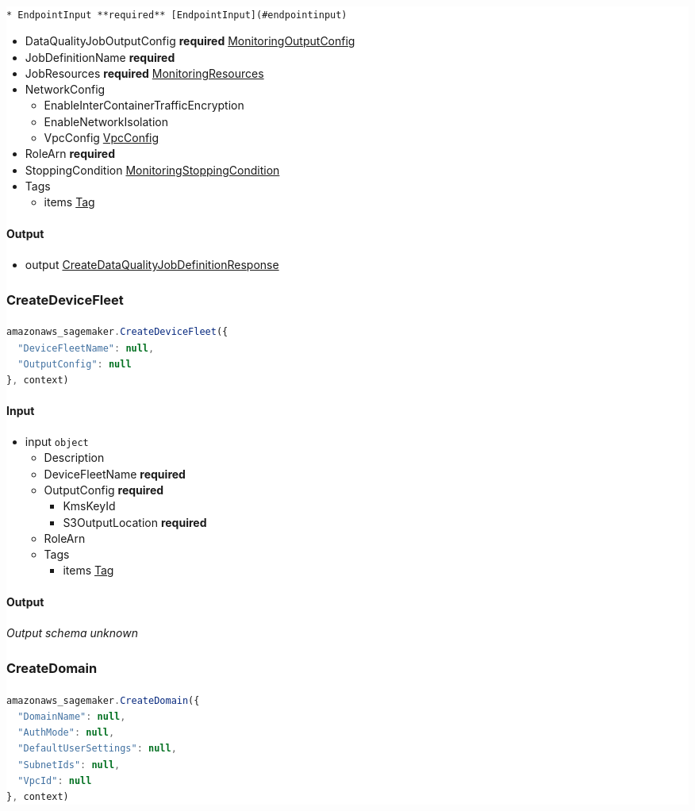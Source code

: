     * EndpointInput **required** [EndpointInput](#endpointinput)
  * DataQualityJobOutputConfig **required** [MonitoringOutputConfig](#monitoringoutputconfig)
  * JobDefinitionName **required**
  * JobResources **required** [MonitoringResources](#monitoringresources)
  * NetworkConfig
    * EnableInterContainerTrafficEncryption
    * EnableNetworkIsolation
    * VpcConfig [VpcConfig](#vpcconfig)
  * RoleArn **required**
  * StoppingCondition [MonitoringStoppingCondition](#monitoringstoppingcondition)
  * Tags
    * items [Tag](#tag)

#### Output
* output [CreateDataQualityJobDefinitionResponse](#createdataqualityjobdefinitionresponse)

### CreateDeviceFleet



```js
amazonaws_sagemaker.CreateDeviceFleet({
  "DeviceFleetName": null,
  "OutputConfig": null
}, context)
```

#### Input
* input `object`
  * Description
  * DeviceFleetName **required**
  * OutputConfig **required**
    * KmsKeyId
    * S3OutputLocation **required**
  * RoleArn
  * Tags
    * items [Tag](#tag)

#### Output
*Output schema unknown*

### CreateDomain



```js
amazonaws_sagemaker.CreateDomain({
  "DomainName": null,
  "AuthMode": null,
  "DefaultUserSettings": null,
  "SubnetIds": null,
  "VpcId": null
}, context)
```
